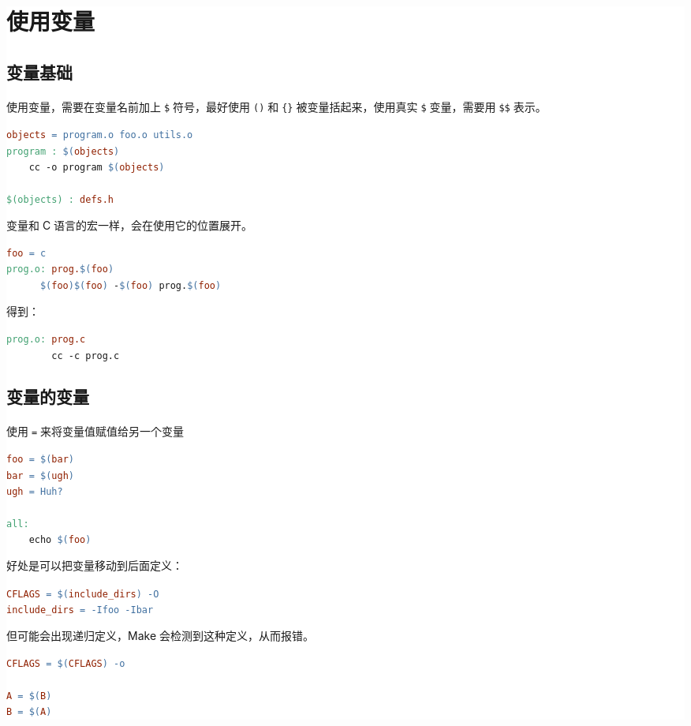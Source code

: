 

# 使用变量

## 变量基础

使用变量，需要在变量名前加上 `$` 符号，最好使用 `()` 和 `{}` 被变量括起来，使用真实 `$` 变量，需要用 `$$` 表示。

```makefile
objects = program.o foo.o utils.o
program : $(objects)
    cc -o program $(objects)

$(objects) : defs.h
```

变量和 C 语言的宏一样，会在使用它的位置展开。

```makefile
foo = c
prog.o: prog.$(foo)
      $(foo)$(foo) -$(foo) prog.$(foo)
```

得到：

```makefile
prog.o: prog.c
        cc -c prog.c
```



## 变量的变量

使用 `=` 来将变量值赋值给另一个变量

```makefile
foo = $(bar)
bar = $(ugh)
ugh = Huh?

all:
    echo $(foo)
```

好处是可以把变量移动到后面定义：

```makefile
CFLAGS = $(include_dirs) -O
include_dirs = -Ifoo -Ibar
```

但可能会出现递归定义，Make 会检测到这种定义，从而报错。

```makefile
CFLAGS = $(CFLAGS) -o

A = $(B)
B = $(A)
```
